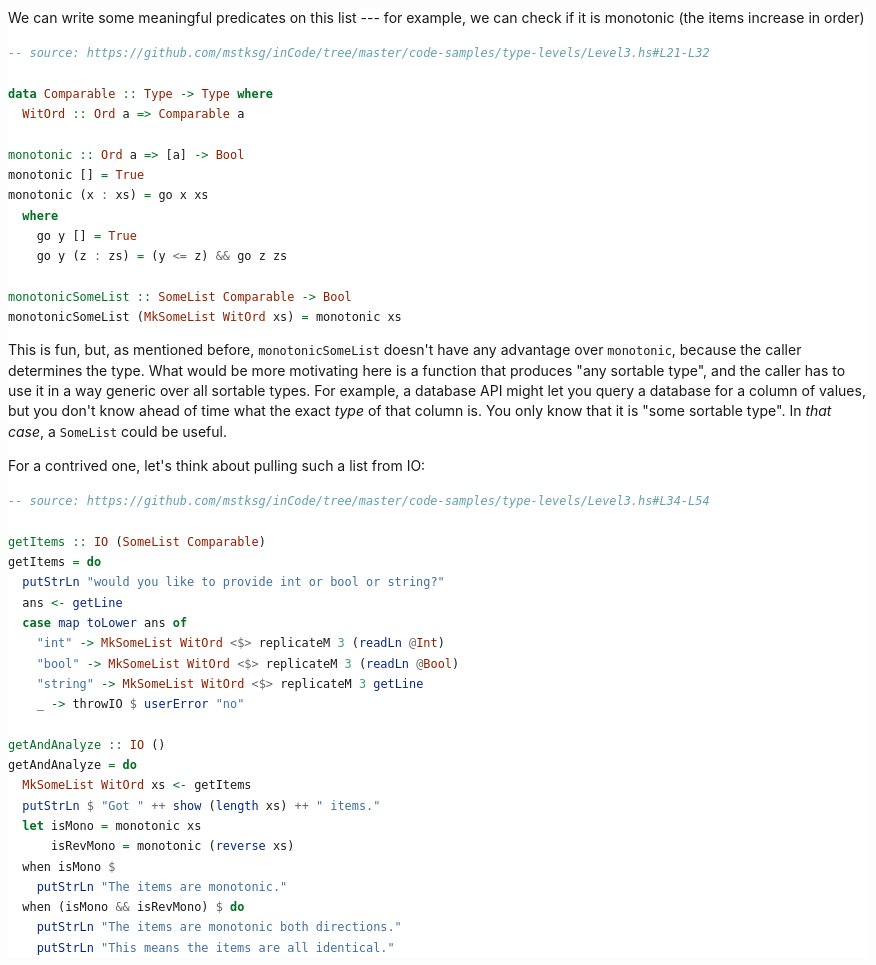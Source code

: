 We can write some meaningful predicates on this list --- for example, we can
check if it is monotonic (the items increase in order)

``` haskell
-- source: https://github.com/mstksg/inCode/tree/master/code-samples/type-levels/Level3.hs#L21-L32

data Comparable :: Type -> Type where
  WitOrd :: Ord a => Comparable a

monotonic :: Ord a => [a] -> Bool
monotonic [] = True
monotonic (x : xs) = go x xs
  where
    go y [] = True
    go y (z : zs) = (y <= z) && go z zs

monotonicSomeList :: SomeList Comparable -> Bool
monotonicSomeList (MkSomeList WitOrd xs) = monotonic xs
```

This is fun, but, as mentioned before, `monotonicSomeList` doesn't have any
advantage over `monotonic`, because the caller determines the type. What would
be more motivating here is a function that produces "any sortable type", and the
caller has to use it in a way generic over all sortable types. For example, a
database API might let you query a database for a column of values, but you
don't know ahead of time what the exact *type* of that column is. You only know
that it is "some sortable type". In *that case*, a `SomeList` could be useful.

For a contrived one, let's think about pulling such a list from IO:

``` haskell
-- source: https://github.com/mstksg/inCode/tree/master/code-samples/type-levels/Level3.hs#L34-L54

getItems :: IO (SomeList Comparable)
getItems = do
  putStrLn "would you like to provide int or bool or string?"
  ans <- getLine
  case map toLower ans of
    "int" -> MkSomeList WitOrd <$> replicateM 3 (readLn @Int)
    "bool" -> MkSomeList WitOrd <$> replicateM 3 (readLn @Bool)
    "string" -> MkSomeList WitOrd <$> replicateM 3 getLine
    _ -> throwIO $ userError "no"

getAndAnalyze :: IO ()
getAndAnalyze = do
  MkSomeList WitOrd xs <- getItems
  putStrLn $ "Got " ++ show (length xs) ++ " items."
  let isMono = monotonic xs
      isRevMono = monotonic (reverse xs)
  when isMono $
    putStrLn "The items are monotonic."
  when (isMono && isRevMono) $ do
    putStrLn "The items are monotonic both directions."
    putStrLn "This means the items are all identical."
```


[^1]: Luke's blog has been known to switch back and forth from private to
[^2]: Note that I don't really like calling these "vectors" any more, because in
